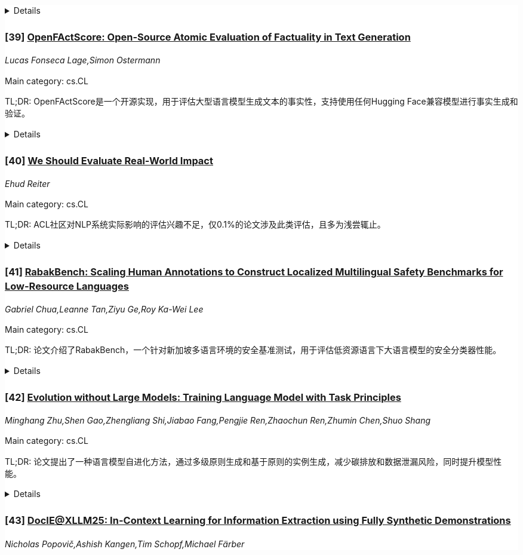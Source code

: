 
<details><summary>Details</summary></details>


### [39] [OpenFActScore: Open-Source Atomic Evaluation of Factuality in Text Generation](https://arxiv.org/abs/2507.05965)
*Lucas Fonseca Lage,Simon Ostermann*

Main category: cs.CL

TL;DR: OpenFActScore是一个开源实现，用于评估大型语言模型生成文本的事实性，支持使用任何Hugging Face兼容模型进行事实生成和验证。


<details><summary>Details</summary></details>


### [40] [We Should Evaluate Real-World Impact](https://arxiv.org/abs/2507.05973)
*Ehud Reiter*

Main category: cs.CL

TL;DR: ACL社区对NLP系统实际影响的评估兴趣不足，仅0.1%的论文涉及此类评估，且多为浅尝辄止。


<details><summary>Details</summary></details>


### [41] [RabakBench: Scaling Human Annotations to Construct Localized Multilingual Safety Benchmarks for Low-Resource Languages](https://arxiv.org/abs/2507.05980)
*Gabriel Chua,Leanne Tan,Ziyu Ge,Roy Ka-Wei Lee*

Main category: cs.CL

TL;DR: 论文介绍了RabakBench，一个针对新加坡多语言环境的安全基准测试，用于评估低资源语言下大语言模型的安全分类器性能。


<details><summary>Details</summary></details>


### [42] [Evolution without Large Models: Training Language Model with Task Principles](https://arxiv.org/abs/2507.05991)
*Minghang Zhu,Shen Gao,Zhengliang Shi,Jiabao Fang,Pengjie Ren,Zhaochun Ren,Zhumin Chen,Shuo Shang*

Main category: cs.CL

TL;DR: 论文提出了一种语言模型自进化方法，通过多级原则生成和基于原则的实例生成，减少碳排放和数据泄漏风险，同时提升模型性能。


<details><summary>Details</summary></details>


### [43] [DocIE@XLLM25: In-Context Learning for Information Extraction using Fully Synthetic Demonstrations](https://arxiv.org/abs/2507.05997)
*Nicholas Popovič,Ashish Kangen,Tim Schopf,Michael Färber*
